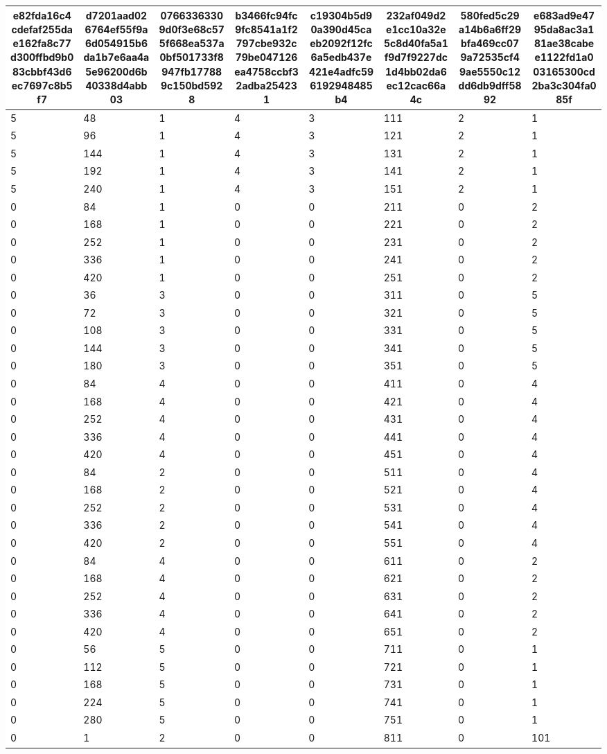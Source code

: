 |e82fda16c4cdefaf255dae162fa8c77d300ffbd9b083cbbf43d6ec7697c8b5f7|d7201aad026764ef55f9a6d054915b6da1b7e6aa4a5e96200d6b40338d4abb03|07663363309d0f3e68c575f668ea537a0bf501733f8947fb177889c150bd5928|b3466fc94fc9fc8541a1f2797cbe932c79be047126ea4758ccbf32adba254231|c19304b5d90a390d45caeb2092f12fc6a5edb437e421e4adfc596192948485b4|232af049d2e1cc10a32e5c8d40fa5a1f9d7f9227dc1d4bb02da6ec12cac66a4c|580fed5c29a14b6a6ff29bfa469cc079a72535cf49ae5550c12dd6db9dff5892|e683ad9e4795da8ac3a181ae38cabee1122fd1a003165300cd2ba3c304fa085f|
| --- | --- | --- | --- | --- | --- | --- | --- |
|5|48|1|4|3|111|2|1|
|5|96|1|4|3|121|2|1|
|5|144|1|4|3|131|2|1|
|5|192|1|4|3|141|2|1|
|5|240|1|4|3|151|2|1|
|0|84|1|0|0|211|0|2|
|0|168|1|0|0|221|0|2|
|0|252|1|0|0|231|0|2|
|0|336|1|0|0|241|0|2|
|0|420|1|0|0|251|0|2|
|0|36|3|0|0|311|0|5|
|0|72|3|0|0|321|0|5|
|0|108|3|0|0|331|0|5|
|0|144|3|0|0|341|0|5|
|0|180|3|0|0|351|0|5|
|0|84|4|0|0|411|0|4|
|0|168|4|0|0|421|0|4|
|0|252|4|0|0|431|0|4|
|0|336|4|0|0|441|0|4|
|0|420|4|0|0|451|0|4|
|0|84|2|0|0|511|0|4|
|0|168|2|0|0|521|0|4|
|0|252|2|0|0|531|0|4|
|0|336|2|0|0|541|0|4|
|0|420|2|0|0|551|0|4|
|0|84|4|0|0|611|0|2|
|0|168|4|0|0|621|0|2|
|0|252|4|0|0|631|0|2|
|0|336|4|0|0|641|0|2|
|0|420|4|0|0|651|0|2|
|0|56|5|0|0|711|0|1|
|0|112|5|0|0|721|0|1|
|0|168|5|0|0|731|0|1|
|0|224|5|0|0|741|0|1|
|0|280|5|0|0|751|0|1|
|0|1|2|0|0|811|0|101|